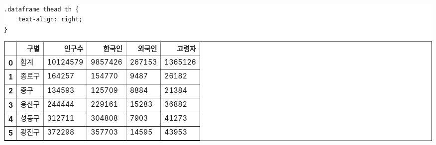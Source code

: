     .dataframe thead th {
        text-align: right;
    }
</style>
<table border="1" class="dataframe">
  <thead>
    <tr style="text-align: right;">
      <th></th>
      <th>구별</th>
      <th>인구수</th>
      <th>한국인</th>
      <th>외국인</th>
      <th>고령자</th>
    </tr>
  </thead>
  <tbody>
    <tr>
      <th>0</th>
      <td>합계</td>
      <td>10124579</td>
      <td>9857426</td>
      <td>267153</td>
      <td>1365126</td>
    </tr>
    <tr>
      <th>1</th>
      <td>종로구</td>
      <td>164257</td>
      <td>154770</td>
      <td>9487</td>
      <td>26182</td>
    </tr>
    <tr>
      <th>2</th>
      <td>중구</td>
      <td>134593</td>
      <td>125709</td>
      <td>8884</td>
      <td>21384</td>
    </tr>
    <tr>
      <th>3</th>
      <td>용산구</td>
      <td>244444</td>
      <td>229161</td>
      <td>15283</td>
      <td>36882</td>
    </tr>
    <tr>
      <th>4</th>
      <td>성동구</td>
      <td>312711</td>
      <td>304808</td>
      <td>7903</td>
      <td>41273</td>
    </tr>
    <tr>
      <th>5</th>
      <td>광진구</td>
      <td>372298</td>
      <td>357703</td>
      <td>14595</td>
      <td>43953</td>
    </tr>